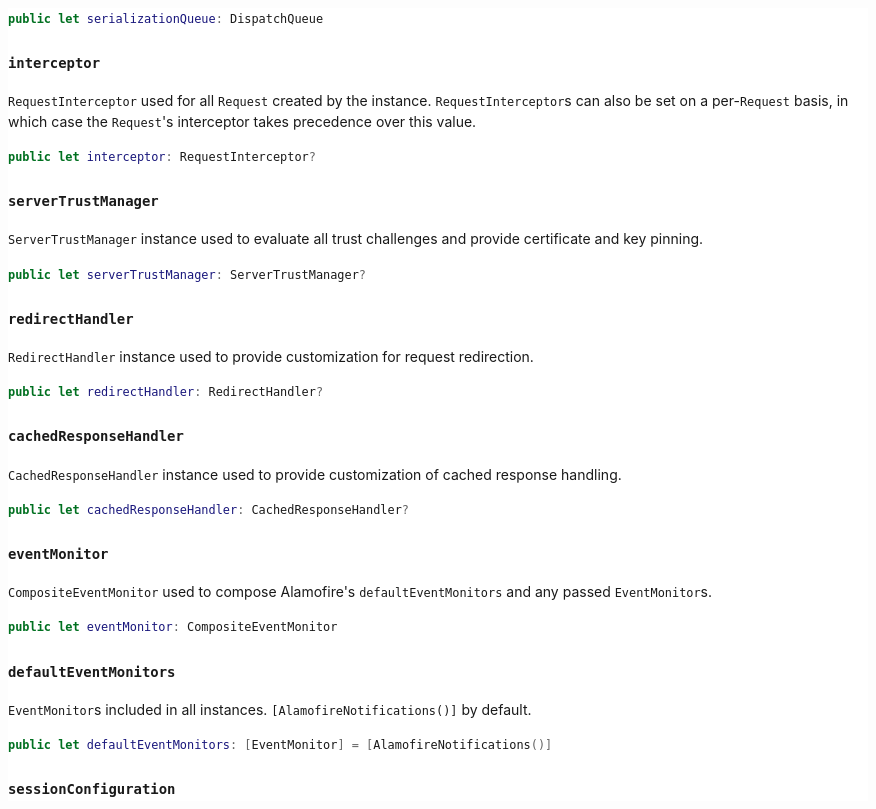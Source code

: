 ``` swift
public let serializationQueue: DispatchQueue
```

### `interceptor`

`RequestInterceptor` used for all `Request` created by the instance. `RequestInterceptor`s can also be set on a
per-`Request` basis, in which case the `Request`'s interceptor takes precedence over this value.

``` swift
public let interceptor: RequestInterceptor?
```

### `serverTrustManager`

`ServerTrustManager` instance used to evaluate all trust challenges and provide certificate and key pinning.

``` swift
public let serverTrustManager: ServerTrustManager?
```

### `redirectHandler`

`RedirectHandler` instance used to provide customization for request redirection.

``` swift
public let redirectHandler: RedirectHandler?
```

### `cachedResponseHandler`

`CachedResponseHandler` instance used to provide customization of cached response handling.

``` swift
public let cachedResponseHandler: CachedResponseHandler?
```

### `eventMonitor`

`CompositeEventMonitor` used to compose Alamofire's `defaultEventMonitors` and any passed `EventMonitor`s.

``` swift
public let eventMonitor: CompositeEventMonitor
```

### `defaultEventMonitors`

`EventMonitor`s included in all instances. `[AlamofireNotifications()]` by default.

``` swift
public let defaultEventMonitors: [EventMonitor] = [AlamofireNotifications()]
```

### `sessionConfiguration`
